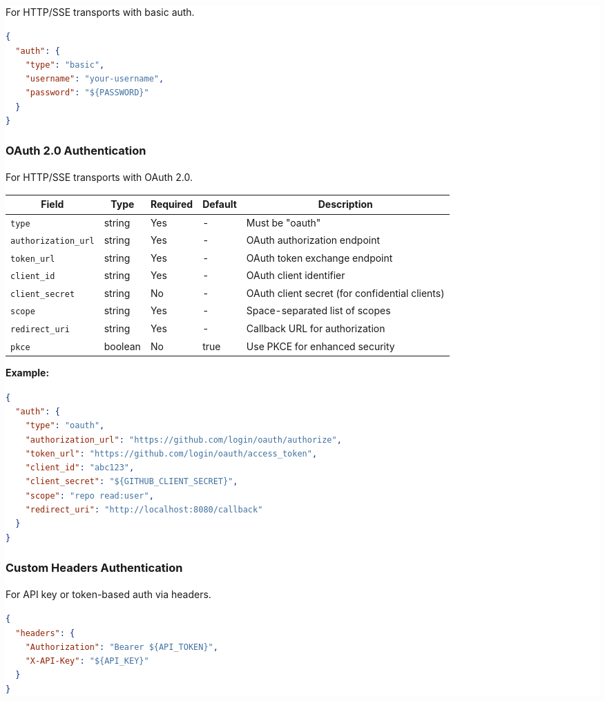 For HTTP/SSE transports with basic auth.

```json
{
  "auth": {
    "type": "basic",
    "username": "your-username",
    "password": "${PASSWORD}"
  }
}
```

### OAuth 2.0 Authentication

For HTTP/SSE transports with OAuth 2.0.

| Field | Type | Required | Default | Description |
|-------|------|----------|---------|-------------|
| `type` | string | Yes | - | Must be "oauth" |
| `authorization_url` | string | Yes | - | OAuth authorization endpoint |
| `token_url` | string | Yes | - | OAuth token exchange endpoint |
| `client_id` | string | Yes | - | OAuth client identifier |
| `client_secret` | string | No | - | OAuth client secret (for confidential clients) |
| `scope` | string | Yes | - | Space-separated list of scopes |
| `redirect_uri` | string | Yes | - | Callback URL for authorization |
| `pkce` | boolean | No | true | Use PKCE for enhanced security |

**Example:**
```json
{
  "auth": {
    "type": "oauth",
    "authorization_url": "https://github.com/login/oauth/authorize",
    "token_url": "https://github.com/login/oauth/access_token",
    "client_id": "abc123",
    "client_secret": "${GITHUB_CLIENT_SECRET}",
    "scope": "repo read:user",
    "redirect_uri": "http://localhost:8080/callback"
  }
}
```

### Custom Headers Authentication

For API key or token-based auth via headers.

```json
{
  "headers": {
    "Authorization": "Bearer ${API_TOKEN}",
    "X-API-Key": "${API_KEY}"
  }
}
```
